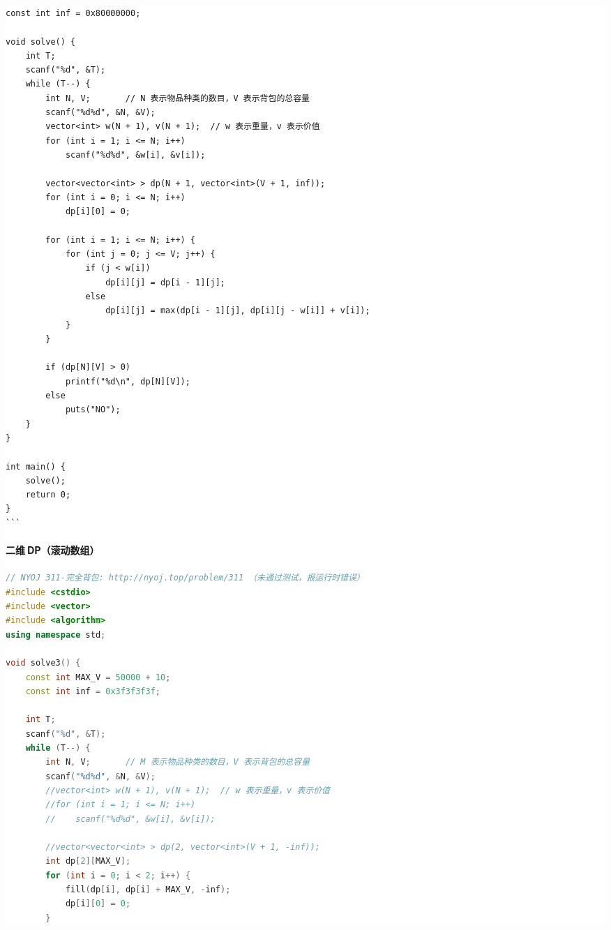     const int inf = 0x80000000;

    void solve() {
        int T;
        scanf("%d", &T);
        while (T--) {
            int N, V;       // N 表示物品种类的数目，V 表示背包的总容量
            scanf("%d%d", &N, &V);
            vector<int> w(N + 1), v(N + 1);  // w 表示重量，v 表示价值
            for (int i = 1; i <= N; i++)
                scanf("%d%d", &w[i], &v[i]);

            vector<vector<int> > dp(N + 1, vector<int>(V + 1, inf));
            for (int i = 0; i <= N; i++)
                dp[i][0] = 0;

            for (int i = 1; i <= N; i++) {
                for (int j = 0; j <= V; j++) {
                    if (j < w[i])
                        dp[i][j] = dp[i - 1][j];
                    else
                        dp[i][j] = max(dp[i - 1][j], dp[i][j - w[i]] + v[i]);
                }
            }

            if (dp[N][V] > 0)
                printf("%d\n", dp[N][V]);
            else
                puts("NO");
        }
    }

    int main() {
        solve();
        return 0;
    }
    ```

#### 二维 DP（滚动数组）
```C++
// NYOJ 311-完全背包: http://nyoj.top/problem/311 （未通过测试，报运行时错误）
#include <cstdio>
#include <vector>
#include <algorithm>
using namespace std;

void solve3() {
    const int MAX_V = 50000 + 10;
    const int inf = 0x3f3f3f3f;

    int T;
    scanf("%d", &T);
    while (T--) {
        int N, V;       // M 表示物品种类的数目，V 表示背包的总容量
        scanf("%d%d", &N, &V);
        //vector<int> w(N + 1), v(N + 1);  // w 表示重量，v 表示价值
        //for (int i = 1; i <= N; i++)
        //    scanf("%d%d", &w[i], &v[i]);

        //vector<vector<int> > dp(2, vector<int>(V + 1, -inf));
        int dp[2][MAX_V];
        for (int i = 0; i < 2; i++) {
            fill(dp[i], dp[i] + MAX_V, -inf);
            dp[i][0] = 0;
        }

```